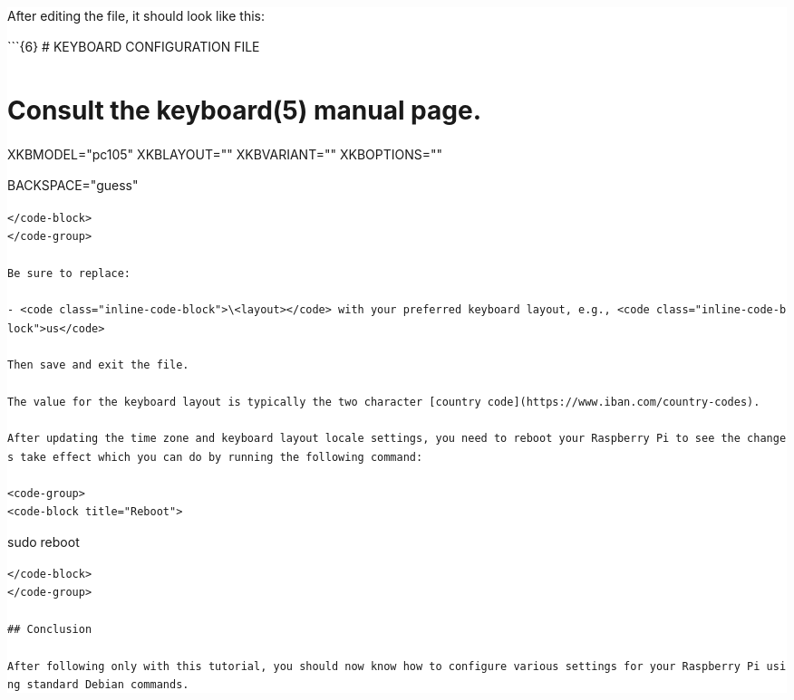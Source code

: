 After editing the file, it should look like this:

<code-group>
<code-block title="keyboard File">
```{6}
# KEYBOARD CONFIGURATION FILE

# Consult the keyboard(5) manual page.

XKBMODEL="pc105"
XKBLAYOUT="<layout>"
XKBVARIANT=""
XKBOPTIONS=""

BACKSPACE="guess"
```
</code-block>
</code-group>

Be sure to replace:

- <code class="inline-code-block">\<layout></code> with your preferred keyboard layout, e.g., <code class="inline-code-block">us</code>

Then save and exit the file.

The value for the keyboard layout is typically the two character [country code](https://www.iban.com/country-codes).

After updating the time zone and keyboard layout locale settings, you need to reboot your Raspberry Pi to see the changes take effect which you can do by running the following command:

<code-group>
<code-block title="Reboot">
```
sudo reboot
```
</code-block>
</code-group>

## Conclusion

After following only with this tutorial, you should now know how to configure various settings for your Raspberry Pi using standard Debian commands.
